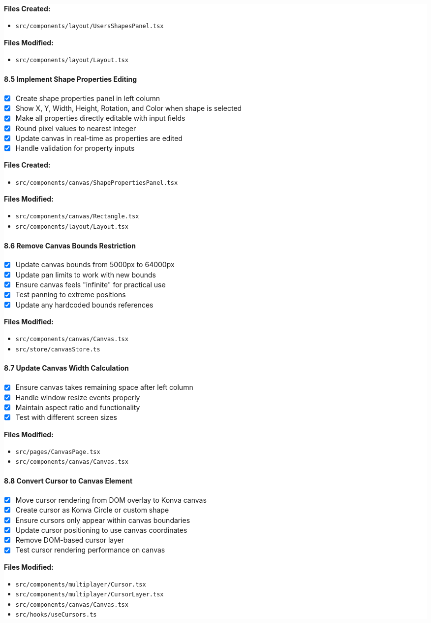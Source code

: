 **Files Created:**
- `src/components/layout/UsersShapesPanel.tsx`

**Files Modified:**
- `src/components/layout/Layout.tsx`

#### 8.5 Implement Shape Properties Editing
- [x] Create shape properties panel in left column
- [x] Show X, Y, Width, Height, Rotation, and Color when shape is selected
- [x] Make all properties directly editable with input fields
- [x] Round pixel values to nearest integer
- [x] Update canvas in real-time as properties are edited
- [x] Handle validation for property inputs

**Files Created:**
- `src/components/canvas/ShapePropertiesPanel.tsx`

**Files Modified:**
- `src/components/canvas/Rectangle.tsx`
- `src/components/layout/Layout.tsx`

#### 8.6 Remove Canvas Bounds Restriction
- [x] Update canvas bounds from 5000px to 64000px
- [x] Update pan limits to work with new bounds
- [x] Ensure canvas feels "infinite" for practical use
- [x] Test panning to extreme positions
- [x] Update any hardcoded bounds references

**Files Modified:**
- `src/components/canvas/Canvas.tsx`
- `src/store/canvasStore.ts`

#### 8.7 Update Canvas Width Calculation
- [x] Ensure canvas takes remaining space after left column
- [x] Handle window resize events properly
- [x] Maintain aspect ratio and functionality
- [x] Test with different screen sizes

**Files Modified:**
- `src/pages/CanvasPage.tsx`
- `src/components/canvas/Canvas.tsx`

#### 8.8 Convert Cursor to Canvas Element
- [x] Move cursor rendering from DOM overlay to Konva canvas
- [x] Create cursor as Konva Circle or custom shape
- [x] Ensure cursors only appear within canvas boundaries
- [x] Update cursor positioning to use canvas coordinates
- [x] Remove DOM-based cursor layer
- [x] Test cursor rendering performance on canvas

**Files Modified:**
- `src/components/multiplayer/Cursor.tsx`
- `src/components/multiplayer/CursorLayer.tsx`
- `src/components/canvas/Canvas.tsx`
- `src/hooks/useCursors.ts`
